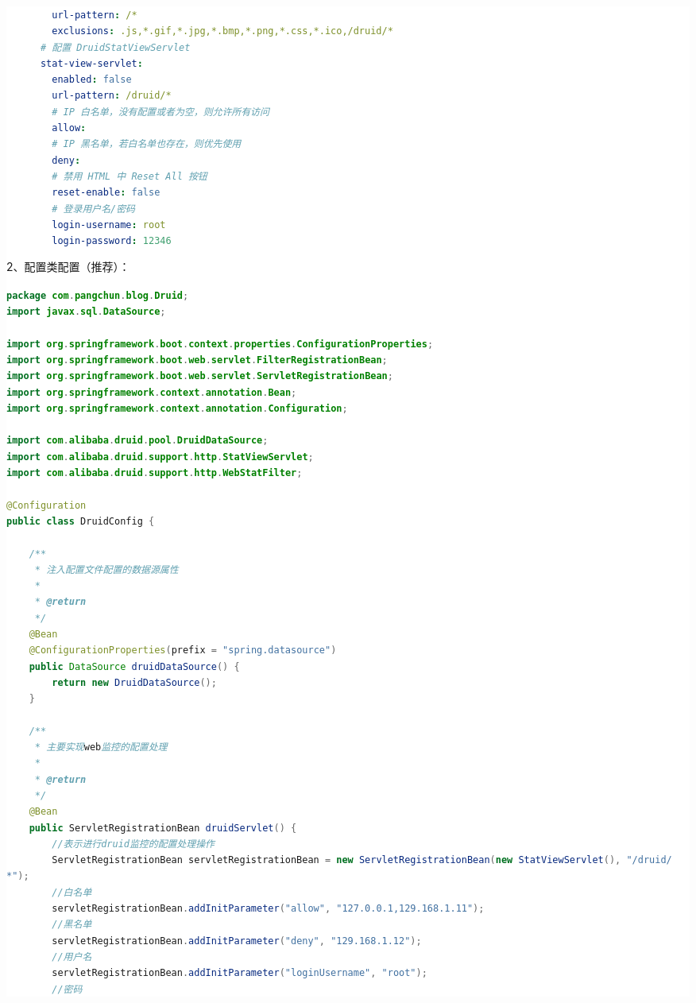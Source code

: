 ```yml
        url-pattern: /*
        exclusions: .js,*.gif,*.jpg,*.bmp,*.png,*.css,*.ico,/druid/*
      # 配置 DruidStatViewServlet
      stat-view-servlet:
        enabled: false
        url-pattern: /druid/*
        # IP 白名单，没有配置或者为空，则允许所有访问
        allow:
        # IP 黑名单，若白名单也存在，则优先使用
        deny:
        # 禁用 HTML 中 Reset All 按钮
        reset-enable: false
        # 登录用户名/密码
        login-username: root
        login-password: 12346
```

2、配置类配置（推荐）：

```java
package com.pangchun.blog.Druid;
import javax.sql.DataSource;

import org.springframework.boot.context.properties.ConfigurationProperties;
import org.springframework.boot.web.servlet.FilterRegistrationBean;
import org.springframework.boot.web.servlet.ServletRegistrationBean;
import org.springframework.context.annotation.Bean;
import org.springframework.context.annotation.Configuration;

import com.alibaba.druid.pool.DruidDataSource;
import com.alibaba.druid.support.http.StatViewServlet;
import com.alibaba.druid.support.http.WebStatFilter;

@Configuration
public class DruidConfig {

    /**
     * 注入配置文件配置的数据源属性
     *
     * @return
     */
    @Bean
    @ConfigurationProperties(prefix = "spring.datasource")
    public DataSource druidDataSource() {
        return new DruidDataSource();
    }

    /**
     * 主要实现web监控的配置处理
     *
     * @return
     */
    @Bean
    public ServletRegistrationBean druidServlet() {
        //表示进行druid监控的配置处理操作
        ServletRegistrationBean servletRegistrationBean = new ServletRegistrationBean(new StatViewServlet(), "/druid/*");
        //白名单
        servletRegistrationBean.addInitParameter("allow", "127.0.0.1,129.168.1.11");
        //黑名单
        servletRegistrationBean.addInitParameter("deny", "129.168.1.12");
        //用户名
        servletRegistrationBean.addInitParameter("loginUsername", "root");
        //密码
```